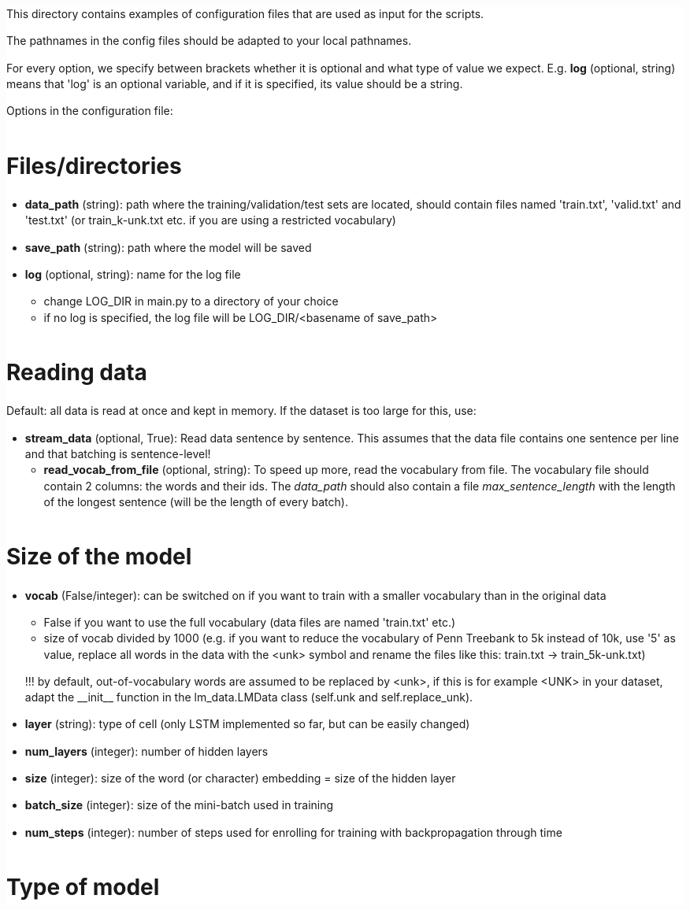 This directory contains examples of configuration files that are used as input for the scripts.

The pathnames in the config files should be adapted to your local pathnames.

For every option, we specify between brackets whether it is optional and what type of value we expect. E.g. **log** (optional, string) means that 'log' is an optional variable, and if it is specified, its value should be a string.

Options in the configuration file:

# Files/directories

* **data_path** (string): path where the training/validation/test sets are located, should contain files named 'train.txt', 'valid.txt' and 'test.txt' (or train_<size>k-unk.txt etc. if you are using a restricted vocabulary)

* **save_path** (string): path where the model will be saved

* **log** (optional, string): name for the log file
  * change LOG_DIR in main.py to a directory of your choice
  * if no log is specified, the log file will be LOG_DIR/\<basename of save_path\>
  
# Reading data

Default: all data is read at once and kept in memory. If the dataset is too large for this, use:

* **stream_data** (optional, True): Read data sentence by sentence. This assumes that the data file contains one sentence per line and that batching is sentence-level!
  * **read_vocab_from_file** (optional, string): To speed up more, read the vocabulary from file. The vocabulary file should contain 2 columns: the words and their ids. The *data_path* should also contain a file *max_sentence_length* with the length of the longest sentence (will be the length of every batch).

# Size of the model

* **vocab** (False/integer): can be switched on if you want to train with a smaller vocabulary than in the original data
  * False if you want to use the full vocabulary (data files are named 'train.txt' etc.) 
  * size of vocab divided by 1000 (e.g. if you want to reduce the vocabulary of Penn Treebank to 5k instead of 10k, use '5' as value, replace all words in the data with the \<unk\> symbol and rename the files like this: train.txt -> train_5k-unk.txt)
  
  !!! by default, out-of-vocabulary words are assumed to be replaced by \<unk\>, if this is for example \<UNK\> in your dataset, adapt the \_\_init\_\_ function in the lm_data.LMData class (self.unk and self.replace_unk).
* **layer** (string): type of cell (only LSTM implemented so far, but can be easily changed)
* **num_layers** (integer): number of hidden layers
* **size** (integer): size of the word (or character) embedding = size of the hidden layer
* **batch_size** (integer): size of the mini-batch used in training
* **num_steps** (integer): number of steps used for enrolling for training with backpropagation through time

# Type of model
